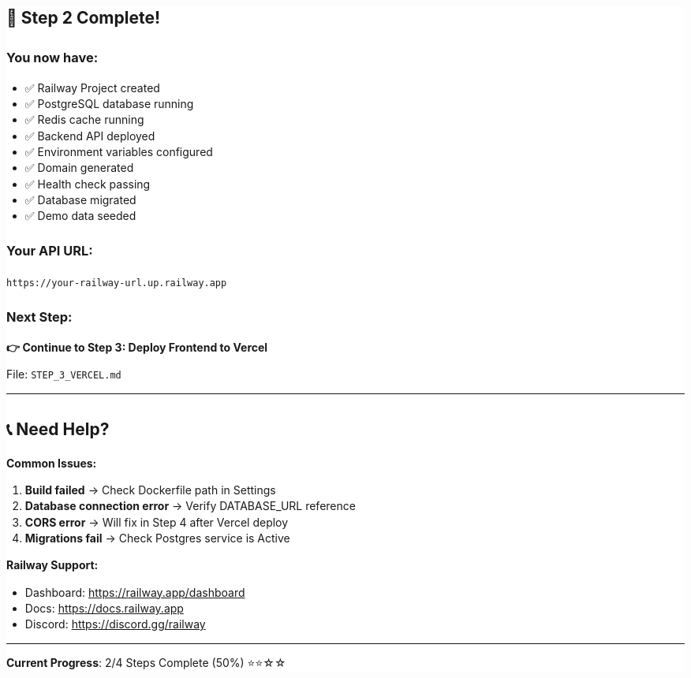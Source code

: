 
## 🎊 Step 2 Complete!

### You now have:

- ✅ Railway Project created
- ✅ PostgreSQL database running
- ✅ Redis cache running
- ✅ Backend API deployed
- ✅ Environment variables configured
- ✅ Domain generated
- ✅ Health check passing
- ✅ Database migrated
- ✅ Demo data seeded

### Your API URL:

```
https://your-railway-url.up.railway.app
```

### Next Step:

**👉 Continue to Step 3: Deploy Frontend to Vercel**

File: `STEP_3_VERCEL.md`

---

## 📞 Need Help?

**Common Issues:**

1. **Build failed** → Check Dockerfile path in Settings
2. **Database connection error** → Verify DATABASE_URL reference
3. **CORS error** → Will fix in Step 4 after Vercel deploy
4. **Migrations fail** → Check Postgres service is Active

**Railway Support:**
- Dashboard: https://railway.app/dashboard
- Docs: https://docs.railway.app
- Discord: https://discord.gg/railway

---

**Current Progress**: 2/4 Steps Complete (50%) ⭐⭐☆☆
